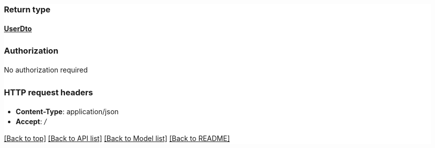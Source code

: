 ### Return type

[**UserDto**](UserDto.md)

### Authorization

No authorization required

### HTTP request headers

 - **Content-Type**: application/json
 - **Accept**: */*

[[Back to top]](#) [[Back to API list]](../README.md#documentation-for-api-endpoints) [[Back to Model list]](../README.md#documentation-for-models) [[Back to README]](../README.md)

